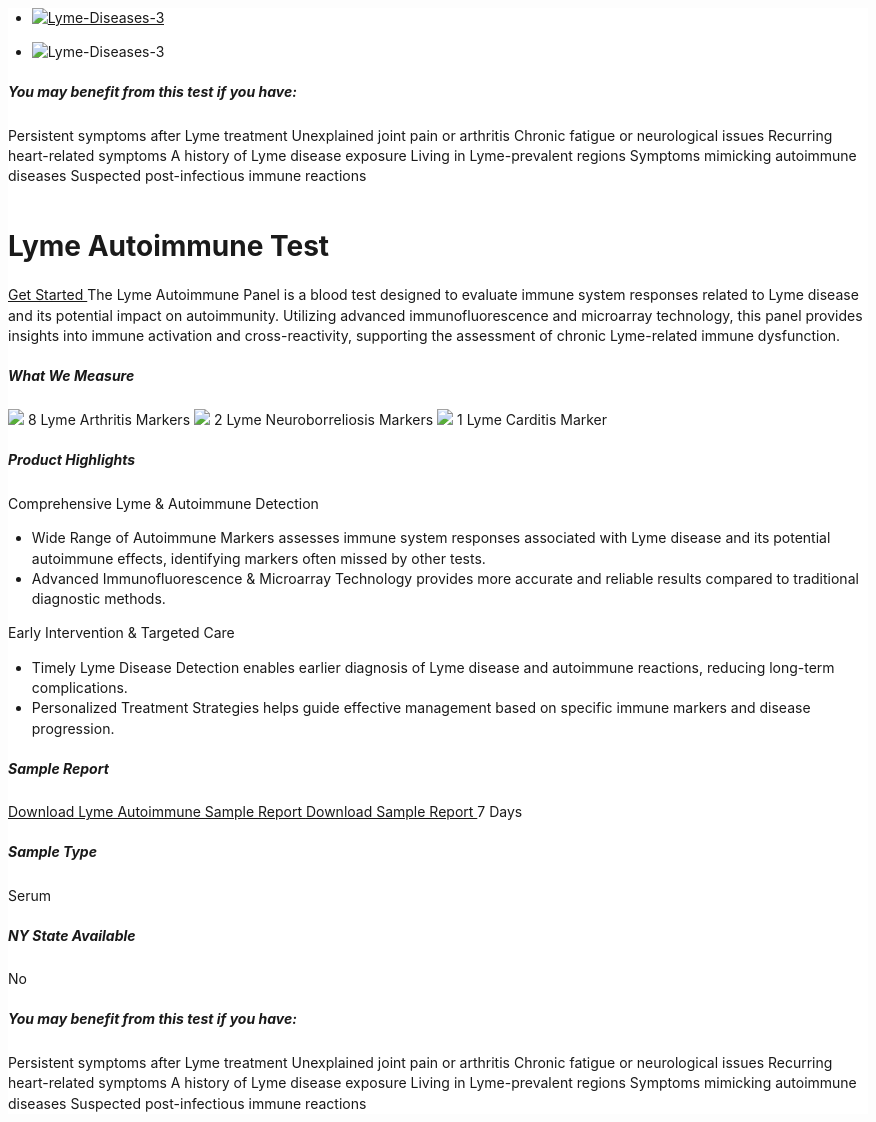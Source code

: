   * [ ![Lyme-Diseases-3](https://vibrant-wellness.com/hubfs/Tests/Lyme-Autoimmune/Images/Lyme-Diseases-3.png) ](https://vibrant-wellness.com/hubfs/Tests/Lyme-Autoimmune/Images/Lyme-Diseases-3.png)


  * ![Lyme-Diseases-3](https://vibrant-wellness.com/hubfs/Tests/Lyme-Autoimmune/Images/Lyme-Diseases-3.png)


#####  You may benefit from this test if you have:
Persistent symptoms after Lyme treatment
Unexplained joint pain or arthritis
Chronic fatigue or neurological issues
Recurring heart-related symptoms
A history of Lyme disease exposure
Living in Lyme-prevalent regions
Symptoms mimicking autoimmune diseases
Suspected post-infectious immune reactions
#  Lyme Autoimmune Test
[ Get Started ](https://vibrant-wellness.com/signup)
The Lyme Autoimmune Panel is a blood test designed to evaluate immune system responses related to Lyme disease and its potential impact on autoimmunity. Utilizing advanced immunofluorescence and microarray technology, this panel provides insights into immune activation and cross-reactivity, supporting the assessment of chronic Lyme-related immune dysfunction.
#####  What We Measure
![](https://vibrant-wellness.com/hubfs/Icon1.svg) 8 Lyme Arthritis Markers
![](https://vibrant-wellness.com/hubfs/Icon1.svg) 2 Lyme Neuroborreliosis Markers
![](https://vibrant-wellness.com/hubfs/Icon1.svg) 1 Lyme Carditis Marker
#####  Product Highlights
Comprehensive Lyme & Autoimmune Detection
  * Wide Range of Autoimmune Markers assesses immune system responses associated with Lyme disease and its potential autoimmune effects, identifying markers often missed by other tests.
  * Advanced Immunofluorescence & Microarray Technology provides more accurate and reliable results compared to traditional diagnostic methods.


Early Intervention & Targeted Care
  * Timely Lyme Disease Detection enables earlier diagnosis of Lyme disease and autoimmune reactions, reducing long-term complications.
  * Personalized Treatment Strategies helps guide effective management based on specific immune markers and disease progression.


#####  Sample Report
[ Download Lyme Autoimmune Sample Report ](https://vibrant-wellness.com/hubfs/Tests/Lyme-Autoimmune/Lyme-Autoimmune-Sample-Report-Full-Report.pdf)
[ Download Sample Report ](https://vibrant-wellness.com/hubfs/Tests/Lyme-Autoimmune/Lyme-Autoimmune-Sample-Report-Full-Report.pdf)
7 Days
#####  Sample Type
Serum
#####  NY State Available
No
#####  You may benefit from this test if you have:
Persistent symptoms after Lyme treatment
Unexplained joint pain or arthritis
Chronic fatigue or neurological issues
Recurring heart-related symptoms
A history of Lyme disease exposure
Living in Lyme-prevalent regions
Symptoms mimicking autoimmune diseases
Suspected post-infectious immune reactions
